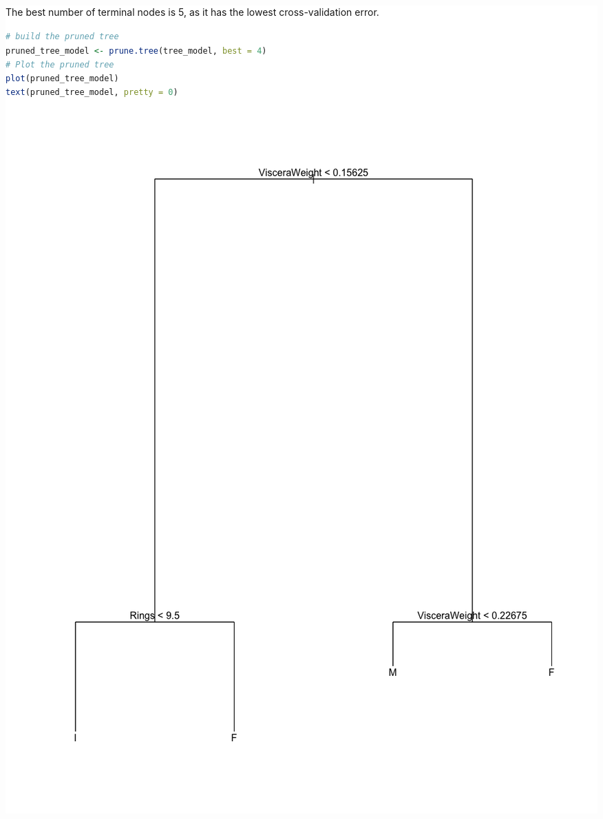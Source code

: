 The best number of terminal nodes is 5, as it has the lowest
cross-validation error.

``` r
# build the pruned tree
pruned_tree_model <- prune.tree(tree_model, best = 4)
# Plot the pruned tree
plot(pruned_tree_model)
text(pruned_tree_model, pretty = 0)
```

<img src="Figs/unnamed-chunk-17-1.png" style="display: block; margin: auto;" />
